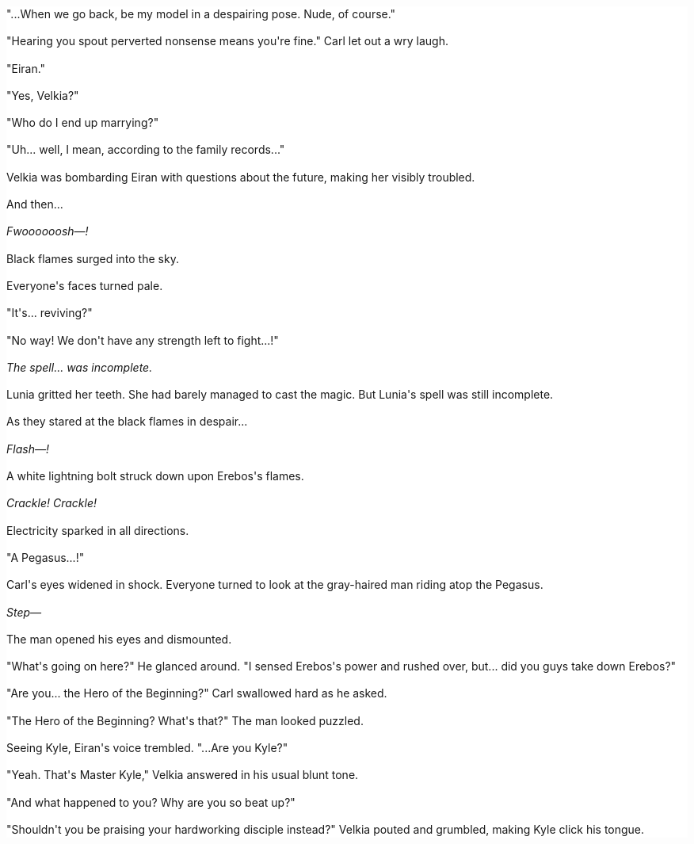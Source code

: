 "...When we go back, be my model in a despairing pose. Nude, of course."

"Hearing you spout perverted nonsense means you're fine." Carl let out a wry laugh. 

"Eiran."

"Yes, Velkia?"

"Who do I end up marrying?"

"Uh... well, I mean, according to the family records..."

Velkia was bombarding Eiran with questions about the future, making her visibly troubled.

And then...

*Fwoooooosh—!*

Black flames surged into the sky.

Everyone's faces turned pale.

"It's... reviving?"

"No way! We don't have any strength left to fight...!"

*The spell... was incomplete.*

Lunia gritted her teeth. She had barely managed to cast the magic. But Lunia's spell was still incomplete.

As they stared at the black flames in despair...

*Flash—!*

A white lightning bolt struck down upon Erebos's flames.

*Crackle! Crackle!*

Electricity sparked in all directions.

"A Pegasus...!"

Carl's eyes widened in shock. Everyone turned to look at the gray-haired man riding atop the Pegasus.

*Step—*

The man opened his eyes and dismounted.

"What's going on here?" He glanced around. "I sensed Erebos's power and rushed over, but... did you guys take down Erebos?"

"Are you... the Hero of the Beginning?" Carl swallowed hard as he asked.

"The Hero of the Beginning? What's that?" The man looked puzzled.

Seeing Kyle, Eiran's voice trembled. "...Are you Kyle?"

"Yeah. That's Master Kyle," Velkia answered in his usual blunt tone.

"And what happened to you? Why are you so beat up?"

"Shouldn't you be praising your hardworking disciple instead?" Velkia pouted and grumbled, making Kyle click his tongue.
